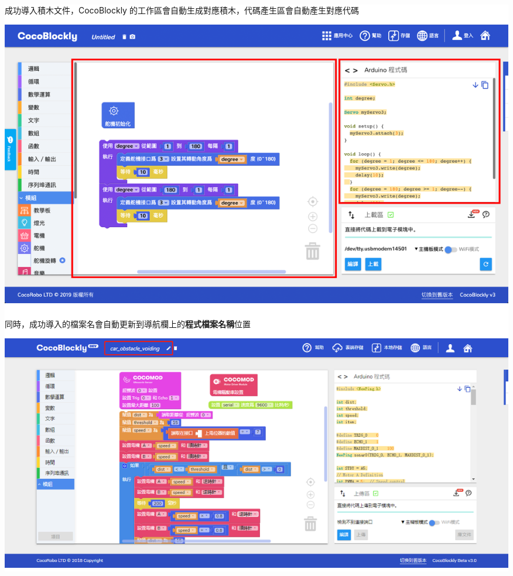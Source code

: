 成功導入積木文件，CocoBlockly 的工作區會自動生成對應積木，代碼產生區會自動產生對應代碼

<div style="margin: 0px 0 20px 0;text-align: center;"><img src="../media/localStorage_import.png" width="100%" /></div>

同時，成功導入的檔案名會自動更新到導航欄上的**程式檔案名稱**位置

<div style="margin: 0px 0 20px 0;text-align: center;"><img src="../media/localStorage_import_sketchName.png" width="100%" /></div>
